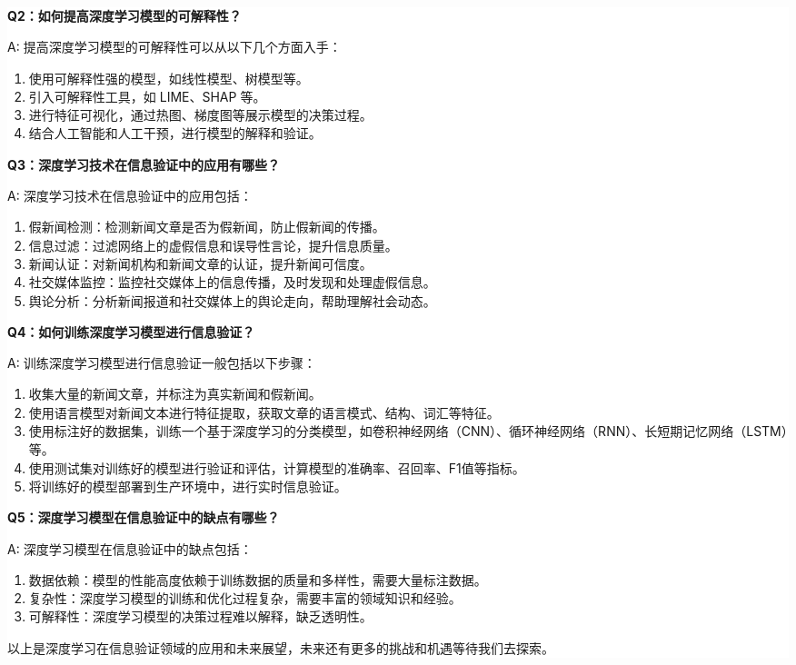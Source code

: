 **Q2：如何提高深度学习模型的可解释性？**

A: 提高深度学习模型的可解释性可以从以下几个方面入手：
1. 使用可解释性强的模型，如线性模型、树模型等。
2. 引入可解释性工具，如 LIME、SHAP 等。
3. 进行特征可视化，通过热图、梯度图等展示模型的决策过程。
4. 结合人工智能和人工干预，进行模型的解释和验证。

**Q3：深度学习技术在信息验证中的应用有哪些？**

A: 深度学习技术在信息验证中的应用包括：
1. 假新闻检测：检测新闻文章是否为假新闻，防止假新闻的传播。
2. 信息过滤：过滤网络上的虚假信息和误导性言论，提升信息质量。
3. 新闻认证：对新闻机构和新闻文章的认证，提升新闻可信度。
4. 社交媒体监控：监控社交媒体上的信息传播，及时发现和处理虚假信息。
5. 舆论分析：分析新闻报道和社交媒体上的舆论走向，帮助理解社会动态。

**Q4：如何训练深度学习模型进行信息验证？**

A: 训练深度学习模型进行信息验证一般包括以下步骤：
1. 收集大量的新闻文章，并标注为真实新闻和假新闻。
2. 使用语言模型对新闻文本进行特征提取，获取文章的语言模式、结构、词汇等特征。
3. 使用标注好的数据集，训练一个基于深度学习的分类模型，如卷积神经网络（CNN）、循环神经网络（RNN）、长短期记忆网络（LSTM）等。
4. 使用测试集对训练好的模型进行验证和评估，计算模型的准确率、召回率、F1值等指标。
5. 将训练好的模型部署到生产环境中，进行实时信息验证。

**Q5：深度学习模型在信息验证中的缺点有哪些？**

A: 深度学习模型在信息验证中的缺点包括：
1. 数据依赖：模型的性能高度依赖于训练数据的质量和多样性，需要大量标注数据。
2. 复杂性：深度学习模型的训练和优化过程复杂，需要丰富的领域知识和经验。
3. 可解释性：深度学习模型的决策过程难以解释，缺乏透明性。

以上是深度学习在信息验证领域的应用和未来展望，未来还有更多的挑战和机遇等待我们去探索。

